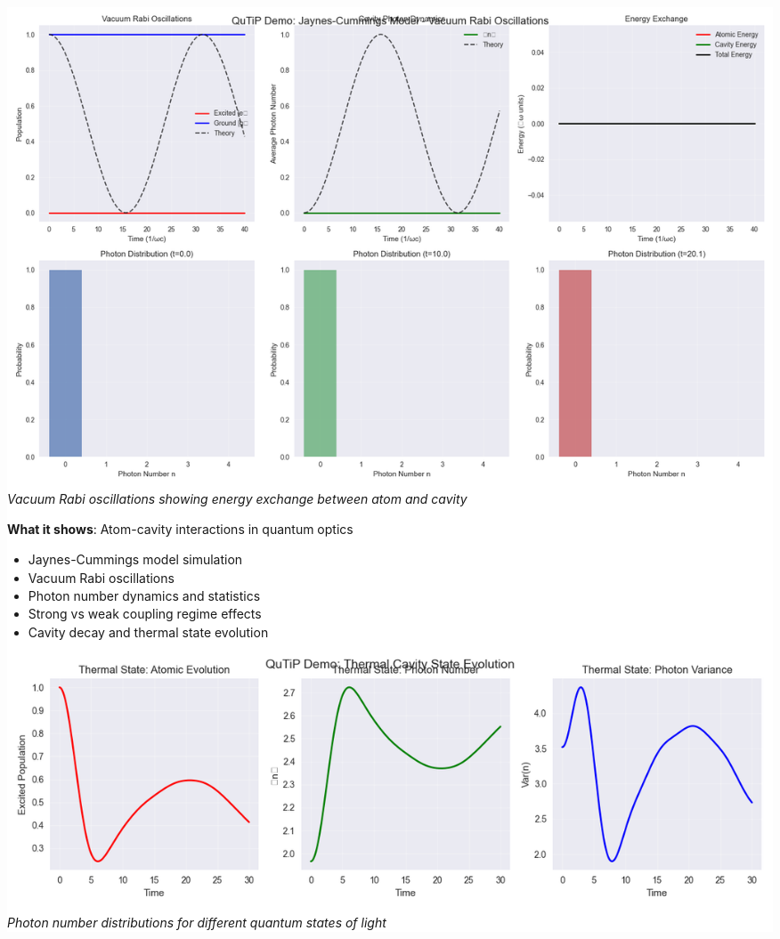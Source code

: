 ![Cavity QED Vacuum Rabi Oscillations](resources/screenshots/cavity_qed_rabi.png)
*Vacuum Rabi oscillations showing energy exchange between atom and cavity*

**What it shows**: Atom-cavity interactions in quantum optics
- Jaynes-Cummings model simulation
- Vacuum Rabi oscillations
- Photon number dynamics and statistics
- Strong vs weak coupling regime effects
- Cavity decay and thermal state evolution

![Photon Statistics](resources/screenshots/photon_statistics.png)
*Photon number distributions for different quantum states of light*
